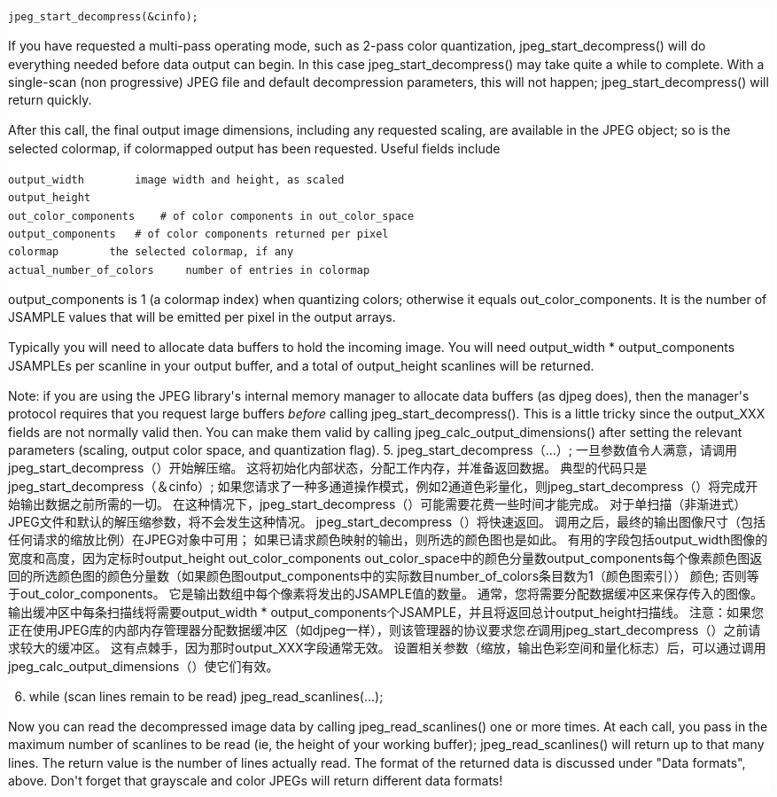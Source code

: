 	jpeg_start_decompress(&cinfo);

If you have requested a multi-pass operating mode, such as 2-pass color
quantization, jpeg_start_decompress() will do everything needed before data
output can begin.  In this case jpeg_start_decompress() may take quite a while
to complete.  With a single-scan (non progressive) JPEG file and default
decompression parameters, this will not happen; jpeg_start_decompress() will
return quickly.

After this call, the final output image dimensions, including any requested
scaling, are available in the JPEG object; so is the selected colormap, if
colormapped output has been requested.  Useful fields include

	output_width		image width and height, as scaled
	output_height
	out_color_components	# of color components in out_color_space
	output_components	# of color components returned per pixel
	colormap		the selected colormap, if any
	actual_number_of_colors		number of entries in colormap

output_components is 1 (a colormap index) when quantizing colors; otherwise it
equals out_color_components.  It is the number of JSAMPLE values that will be
emitted per pixel in the output arrays.

Typically you will need to allocate data buffers to hold the incoming image.
You will need output_width * output_components JSAMPLEs per scanline in your
output buffer, and a total of output_height scanlines will be returned.

Note: if you are using the JPEG library's internal memory manager to allocate
data buffers (as djpeg does), then the manager's protocol requires that you
request large buffers *before* calling jpeg_start_decompress().  This is a
little tricky since the output_XXX fields are not normally valid then.  You
can make them valid by calling jpeg_calc_output_dimensions() after setting the
relevant parameters (scaling, output color space, and quantization flag).
5. jpeg_start_decompress（...）; 一旦参数值令人满意，请调用jpeg_start_decompress（）开始解压缩。 这将初始化内部状态，分配工作内存，并准备返回数据。
    典型的代码只是jpeg_start_decompress（＆cinfo）; 如果您请求了一种多通道操作模式，例如2通道色彩量化，则jpeg_start_decompress（）将完成开始输出数据之前所需的一切。 在这种情况下，jpeg_start_decompress（）可能需要花费一些时间才能完成。 对于单扫描（非渐进式）JPEG文件和默认的解压缩参数，将不会发生这种情况。  jpeg_start_decompress（）将快速返回。
    调用之后，最终的输出图像尺寸（包括任何请求的缩放比例）在JPEG对象中可用； 如果已请求颜色映射的输出，则所选的颜色图也是如此。 有用的字段包括output_width图像的宽度和高度，因为定标时output_height out_color_components out_color_space中的颜色分量数output_components每个像素颜色图返回的所选颜色图的颜色分量数（如果颜色图output_components中的实际数目number_of_colors条目数为1（颜色图索引）） 颜色; 否则等于out_color_components。 它是输出数组中每个像素将发出的JSAMPLE值的数量。
    通常，您将需要分配数据缓冲区来保存传入的图像。
   输出缓冲区中每条扫描线将需要output_width * output_components个JSAMPLE，并且将返回总计output_height扫描线。
    注意：如果您正在使用JPEG库的内部内存管理器分配数据缓冲区（如djpeg一样），则该管理器的协议要求您*在*调用jpeg_start_decompress（）之前请求较大的缓冲区。 这有点棘手，因为那时output_XXX字段通常无效。 设置相关参数（缩放，输出色彩空间和量化标志）后，可以通过调用jpeg_calc_output_dimensions（）使它们有效。


6. while (scan lines remain to be read)
	jpeg_read_scanlines(...);

Now you can read the decompressed image data by calling jpeg_read_scanlines()
one or more times.  At each call, you pass in the maximum number of scanlines
to be read (ie, the height of your working buffer); jpeg_read_scanlines()
will return up to that many lines.  The return value is the number of lines
actually read.  The format of the returned data is discussed under "Data
formats", above.  Don't forget that grayscale and color JPEGs will return
different data formats!
